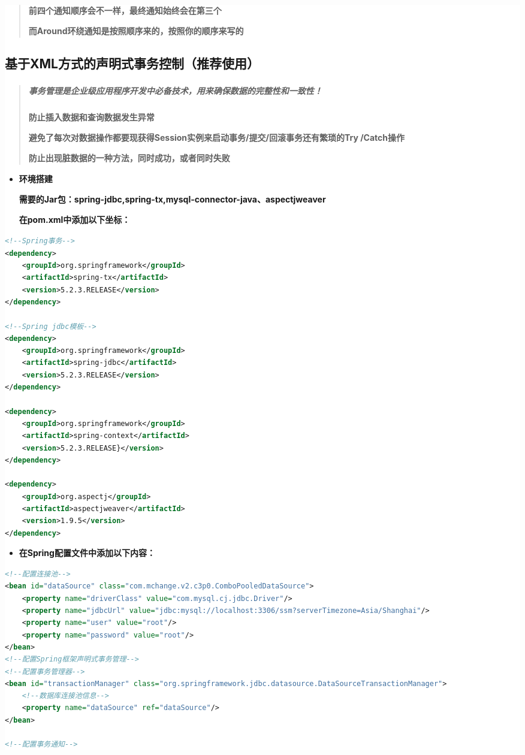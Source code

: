 > **前四个通知顺序会不一样，最终通知始终会在第三个**
>
> **而Around环绕通知是按照顺序来的，按照你的顺序来写的**

## **基于XML方式的声明式事务控制（推荐使用）**

> ##### 事务管理是企业级应用程序开发中必备技术，用来确保数据的完整性和一致性！
>
> **防止插入数据和查询数据发生异常**
>
> **避免了每次对数据操作都要现获得Session实例来启动事务/提交/回滚事务还有繁琐的Try /Catch操作**
>
> **防止出现脏数据的一种方法，同时成功，或者同时失败**

* **环境搭建**

  **需要的Jar包：spring-jdbc,spring-tx,mysql-connector-java、aspectjweaver**

  **在pom.xml中添加以下坐标：**

```xml
<!--Spring事务-->
<dependency>
    <groupId>org.springframework</groupId>
    <artifactId>spring-tx</artifactId>
    <version>5.2.3.RELEASE</version>
</dependency>

<!--Spring jdbc模板-->
<dependency>
    <groupId>org.springframework</groupId>
    <artifactId>spring-jdbc</artifactId>
    <version>5.2.3.RELEASE</version>
</dependency>

<dependency>
	<groupId>org.springframework</groupId>
	<artifactId>spring-context</artifactId>
	<version>5.2.3.RELEASE}</version>
</dependency>

<dependency>
	<groupId>org.aspectj</groupId>
	<artifactId>aspectjweaver</artifactId>
	<version>1.9.5</version>
</dependency>
```

* **在Spring配置文件中添加以下内容：**

```xml
<!--配置连接池-->
<bean id="dataSource" class="com.mchange.v2.c3p0.ComboPooledDataSource">
	<property name="driverClass" value="com.mysql.cj.jdbc.Driver"/>
	<property name="jdbcUrl" value="jdbc:mysql://localhost:3306/ssm?serverTimezone=Asia/Shanghai"/>
	<property name="user" value="root"/>
	<property name="password" value="root"/>
</bean>
<!--配置Spring框架声明式事务管理-->
<!--配置事务管理器-->
<bean id="transactionManager" class="org.springframework.jdbc.datasource.DataSourceTransactionManager">
	<!--数据库连接池信息-->
	<property name="dataSource" ref="dataSource"/>
</bean>

<!--配置事务通知-->
```